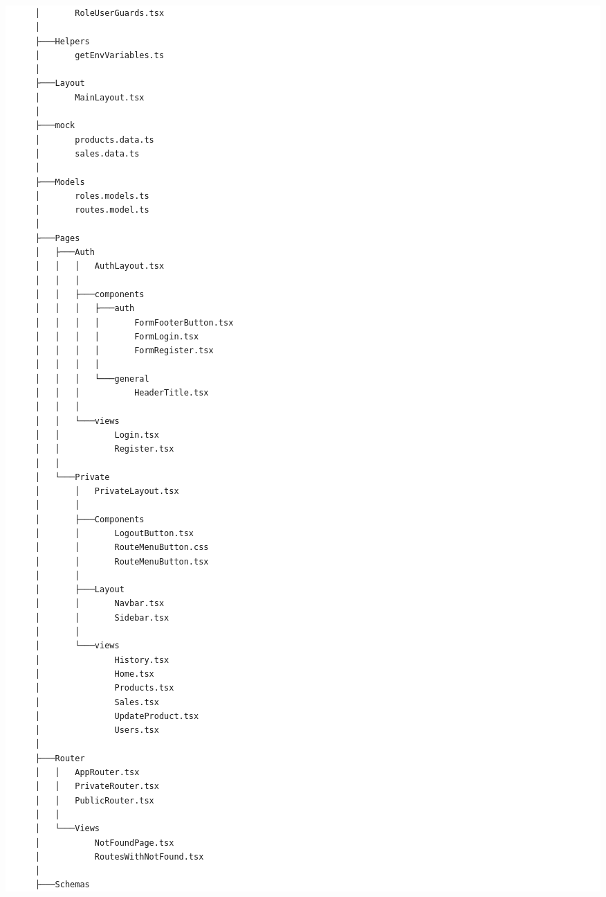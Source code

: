 ```
      │       RoleUserGuards.tsx
      │
      ├───Helpers
      │       getEnvVariables.ts
      │
      ├───Layout
      │       MainLayout.tsx
      │
      ├───mock
      │       products.data.ts
      │       sales.data.ts
      │
      ├───Models
      │       roles.models.ts
      │       routes.model.ts
      │
      ├───Pages
      │   ├───Auth
      │   │   │   AuthLayout.tsx
      │   │   │
      │   │   ├───components
      │   │   │   ├───auth
      │   │   │   │       FormFooterButton.tsx
      │   │   │   │       FormLogin.tsx
      │   │   │   │       FormRegister.tsx
      │   │   │   │
      │   │   │   └───general
      │   │   │           HeaderTitle.tsx
      │   │   │
      │   │   └───views
      │   │           Login.tsx
      │   │           Register.tsx
      │   │
      │   └───Private
      │       │   PrivateLayout.tsx
      │       │
      │       ├───Components
      │       │       LogoutButton.tsx
      │       │       RouteMenuButton.css
      │       │       RouteMenuButton.tsx
      │       │
      │       ├───Layout
      │       │       Navbar.tsx
      │       │       Sidebar.tsx
      │       │
      │       └───views
      │               History.tsx
      │               Home.tsx
      │               Products.tsx
      │               Sales.tsx
      │               UpdateProduct.tsx
      │               Users.tsx
      │
      ├───Router
      │   │   AppRouter.tsx
      │   │   PrivateRouter.tsx
      │   │   PublicRouter.tsx
      │   │
      │   └───Views
      │           NotFoundPage.tsx
      │           RoutesWithNotFound.tsx
      │
      ├───Schemas
```